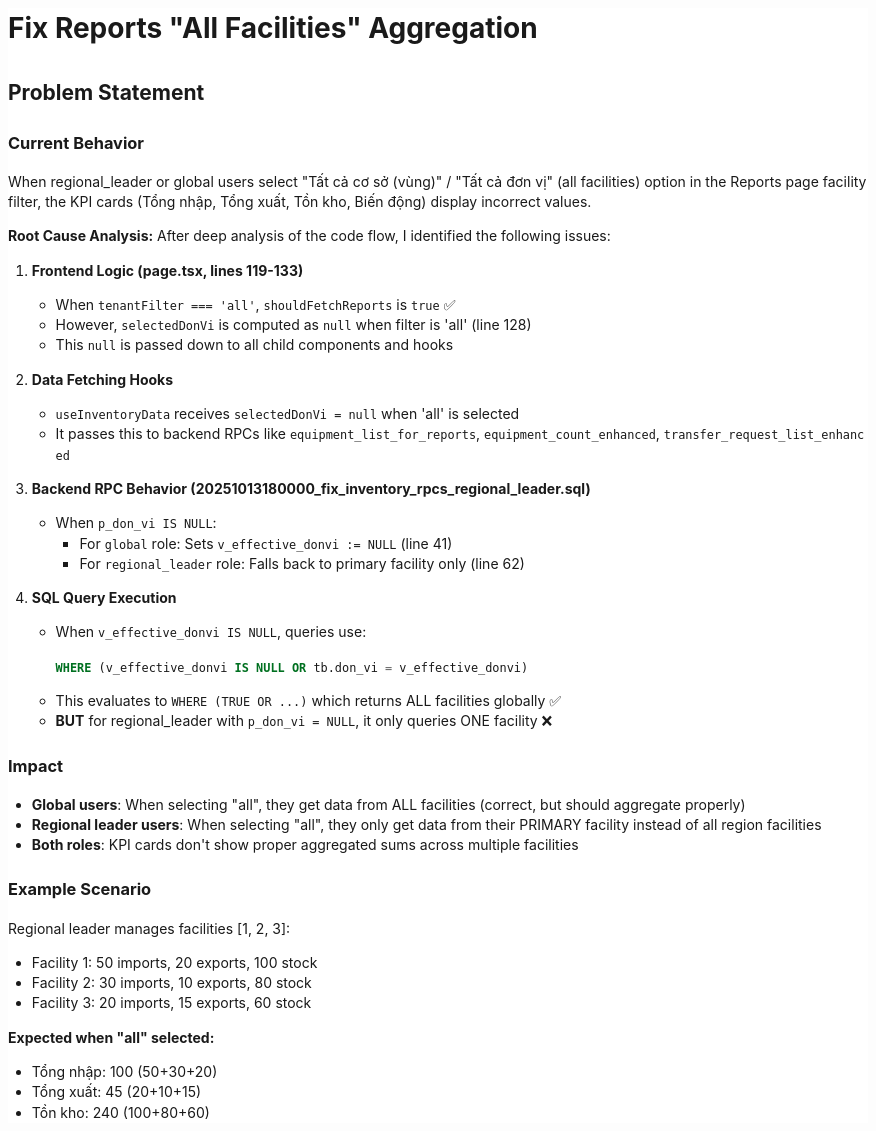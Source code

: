 # Fix Reports "All Facilities" Aggregation

## Problem Statement

### Current Behavior
When regional_leader or global users select "Tất cả cơ sở (vùng)" / "Tất cả đơn vị" (all facilities) option in the Reports page facility filter, the KPI cards (Tổng nhập, Tổng xuất, Tồn kho, Biến động) display incorrect values. 

**Root Cause Analysis:**
After deep analysis of the code flow, I identified the following issues:

1. **Frontend Logic (page.tsx, lines 119-133)**
   - When `tenantFilter === 'all'`, `shouldFetchReports` is `true` ✅
   - However, `selectedDonVi` is computed as `null` when filter is 'all' (line 128)
   - This `null` is passed down to all child components and hooks

2. **Data Fetching Hooks**
   - `useInventoryData` receives `selectedDonVi = null` when 'all' is selected
   - It passes this to backend RPCs like `equipment_list_for_reports`, `equipment_count_enhanced`, `transfer_request_list_enhanced`
   
3. **Backend RPC Behavior (20251013180000_fix_inventory_rpcs_regional_leader.sql)**
   - When `p_don_vi IS NULL`:
     - For `global` role: Sets `v_effective_donvi := NULL` (line 41)
     - For `regional_leader` role: Falls back to primary facility only (line 62)
   
4. **SQL Query Execution**
   - When `v_effective_donvi IS NULL`, queries use:
     ```sql
     WHERE (v_effective_donvi IS NULL OR tb.don_vi = v_effective_donvi)
     ```
   - This evaluates to `WHERE (TRUE OR ...)` which returns ALL facilities globally ✅
   - **BUT** for regional_leader with `p_don_vi = NULL`, it only queries ONE facility ❌

### Impact
- **Global users**: When selecting "all", they get data from ALL facilities (correct, but should aggregate properly)
- **Regional leader users**: When selecting "all", they only get data from their PRIMARY facility instead of all region facilities
- **Both roles**: KPI cards don't show proper aggregated sums across multiple facilities

### Example Scenario
Regional leader manages facilities [1, 2, 3]:
- Facility 1: 50 imports, 20 exports, 100 stock
- Facility 2: 30 imports, 10 exports, 80 stock  
- Facility 3: 20 imports, 15 exports, 60 stock

**Expected when "all" selected:**
- Tổng nhập: 100 (50+30+20)
- Tổng xuất: 45 (20+10+15)
- Tồn kho: 240 (100+80+60)

